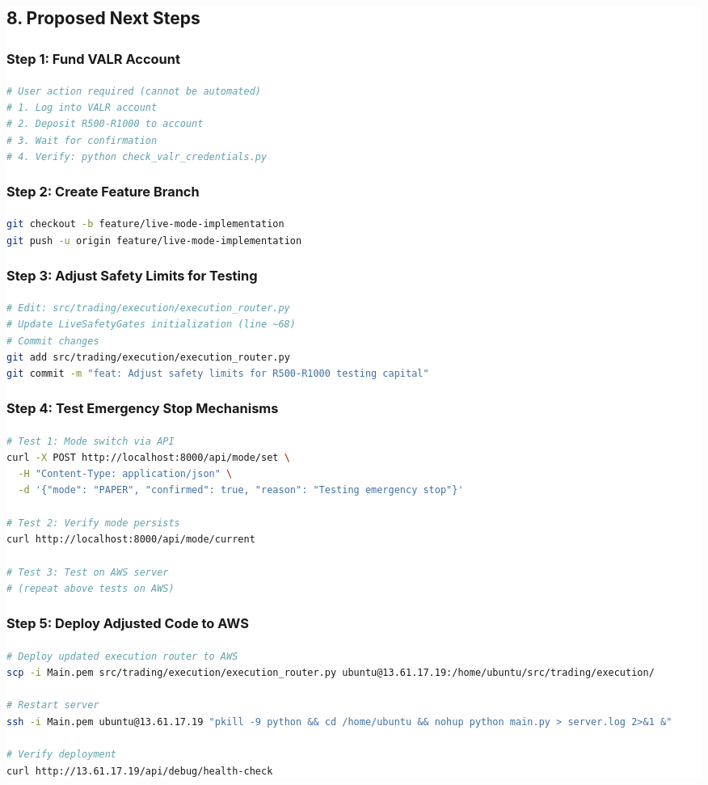 ## 8. Proposed Next Steps

### Step 1: Fund VALR Account
```bash
# User action required (cannot be automated)
# 1. Log into VALR account
# 2. Deposit R500-R1000 to account
# 3. Wait for confirmation
# 4. Verify: python check_valr_credentials.py
```

### Step 2: Create Feature Branch
```bash
git checkout -b feature/live-mode-implementation
git push -u origin feature/live-mode-implementation
```

### Step 3: Adjust Safety Limits for Testing
```bash
# Edit: src/trading/execution/execution_router.py
# Update LiveSafetyGates initialization (line ~68)
# Commit changes
git add src/trading/execution/execution_router.py
git commit -m "feat: Adjust safety limits for R500-R1000 testing capital"
```

### Step 4: Test Emergency Stop Mechanisms
```bash
# Test 1: Mode switch via API
curl -X POST http://localhost:8000/api/mode/set \
  -H "Content-Type: application/json" \
  -d '{"mode": "PAPER", "confirmed": true, "reason": "Testing emergency stop"}'

# Test 2: Verify mode persists
curl http://localhost:8000/api/mode/current

# Test 3: Test on AWS server
# (repeat above tests on AWS)
```

### Step 5: Deploy Adjusted Code to AWS
```bash
# Deploy updated execution router to AWS
scp -i Main.pem src/trading/execution/execution_router.py ubuntu@13.61.17.19:/home/ubuntu/src/trading/execution/

# Restart server
ssh -i Main.pem ubuntu@13.61.17.19 "pkill -9 python && cd /home/ubuntu && nohup python main.py > server.log 2>&1 &"

# Verify deployment
curl http://13.61.17.19/api/debug/health-check
```
